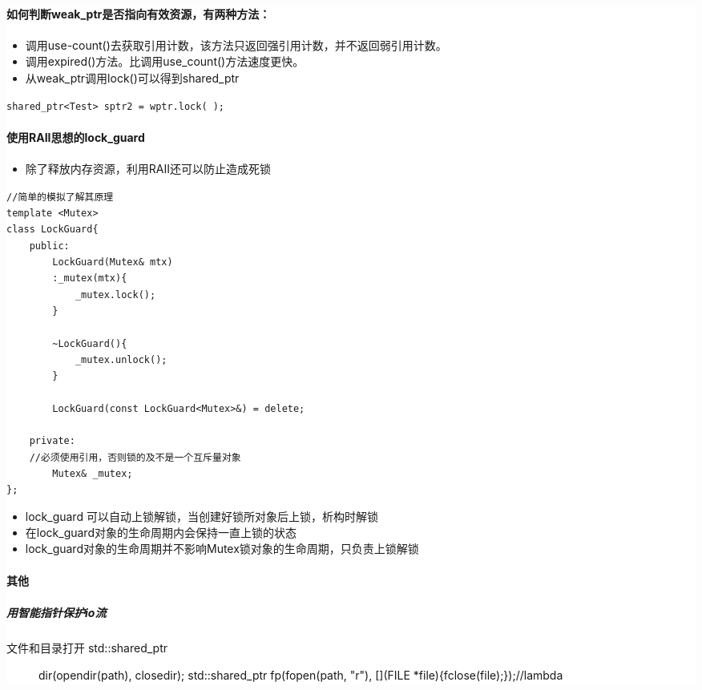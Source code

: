 #### 如何判断weak_ptr是否指向有效资源，有两种方法：

- 调用use-count()去获取引用计数，该方法只返回强引用计数，并不返回弱引用计数。
- 调用expired()方法。比调用use_count()方法速度更快。
- 从weak_ptr调用lock()可以得到shared_ptr
```
shared_ptr<Test> sptr2 = wptr.lock( );
```

#### 使用RAII思想的lock_guard
- 除了释放内存资源，利用RAII还可以防止造成死锁
```
//简单的模拟了解其原理
template <Mutex>
class LockGuard{
    public: 
        LockGuard(Mutex& mtx)
        :_mutex(mtx){
            _mutex.lock();
        }
        
        ~LockGuard(){
            _mutex.unlock();
        }
        
        LockGuard(const LockGuard<Mutex>&) = delete;
        
    private:
    //必须使用引用，否则锁的及不是一个互斥量对象
        Mutex& _mutex;
};
```
- lock_guard 可以自动上锁解锁，当创建好锁所对象后上锁，析构时解锁
- 在lock_guard对象的生命周期内会保持一直上锁的状态
- lock_guard对象的生命周期并不影响Mutex锁对象的生命周期，只负责上锁解锁

#### 其他
##### 用智能指针保护io流
文件和目录打开
std::shared_ptr<DIR> dir(opendir(path), closedir);
std::shared_ptr<FILE> fp(fopen(path, "r"), [](FILE *file){fclose(file);});//lambda
